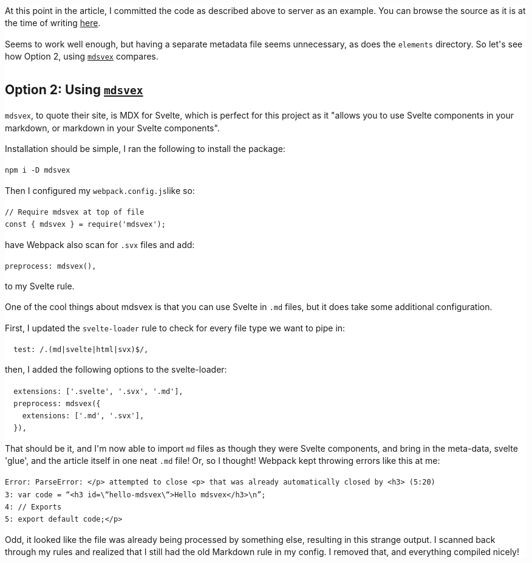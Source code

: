 At this point in the article, I committed the code as described above to server as an example. You can browse the source as it is at the time of writing <a href="https://github.com/RobbyCowell/site/tree/f09f47e0f00406e78bfb0a751a9c5a614f4f8a8d/src" target="_blank" rel="noopener noreferrer">here</a>.

Seems to work well enough, but having a separate metadata file seems unnecessary, as does the `elements` directory. So let's see how Option 2, using [`mdsvex`](https://mdsvex.com/) compares.

## Option 2: Using [`mdsvex`](https://mdsvex.com/)
`mdsvex`, to quote their site, is MDX for Svelte, which is perfect for this project as it "allows you to use Svelte components in your markdown, or markdown in your Svelte components".

Installation should be simple, I ran the following to install the package:
```
npm i -D mdsvex
``` 

Then I configured my `webpack.config.js`like so:
```
// Require mdsvex at top of file
const { mdsvex } = require('mdsvex');
```

have Webpack also scan for `.svx` files and add:

```
preprocess: mdsvex(),
```
to my Svelte rule.

One of the cool things about mdsvex is that you can use Svelte in `.md` files, but it does take some additional configuration.

First, I updated the `svelte-loader` rule to check for every file type we want 
to pipe in:

```
  test: /.(md|svelte|html|svx)$/,
```

then, I added the following options to the svelte-loader:

```
  extensions: ['.svelte', '.svx', '.md'],
  preprocess: mdsvex({
    extensions: ['.md', '.svx'],
  }),
```

That should be it, and I'm now able to import `md` files as though they were Svelte components, and bring in the meta-data, svelte 'glue', and the article itself in one neat `.md` file! Or, so I thought! Webpack kept throwing errors like this at me:

```
Error: ParseError: </p> attempted to close <p> that was already automatically closed by <h3> (5:20)
3: var code = “<h3 id=\“hello-mdsvex\“>Hello mdsvex</h3>\n”;
4: // Exports
5: export default code;</p>
```
Odd, it looked like the file was already being processed by something else, resulting in this strange output. I scanned back through my rules and realized that I still had the old Markdown rule in my config. I removed that, and everything compiled nicely!
